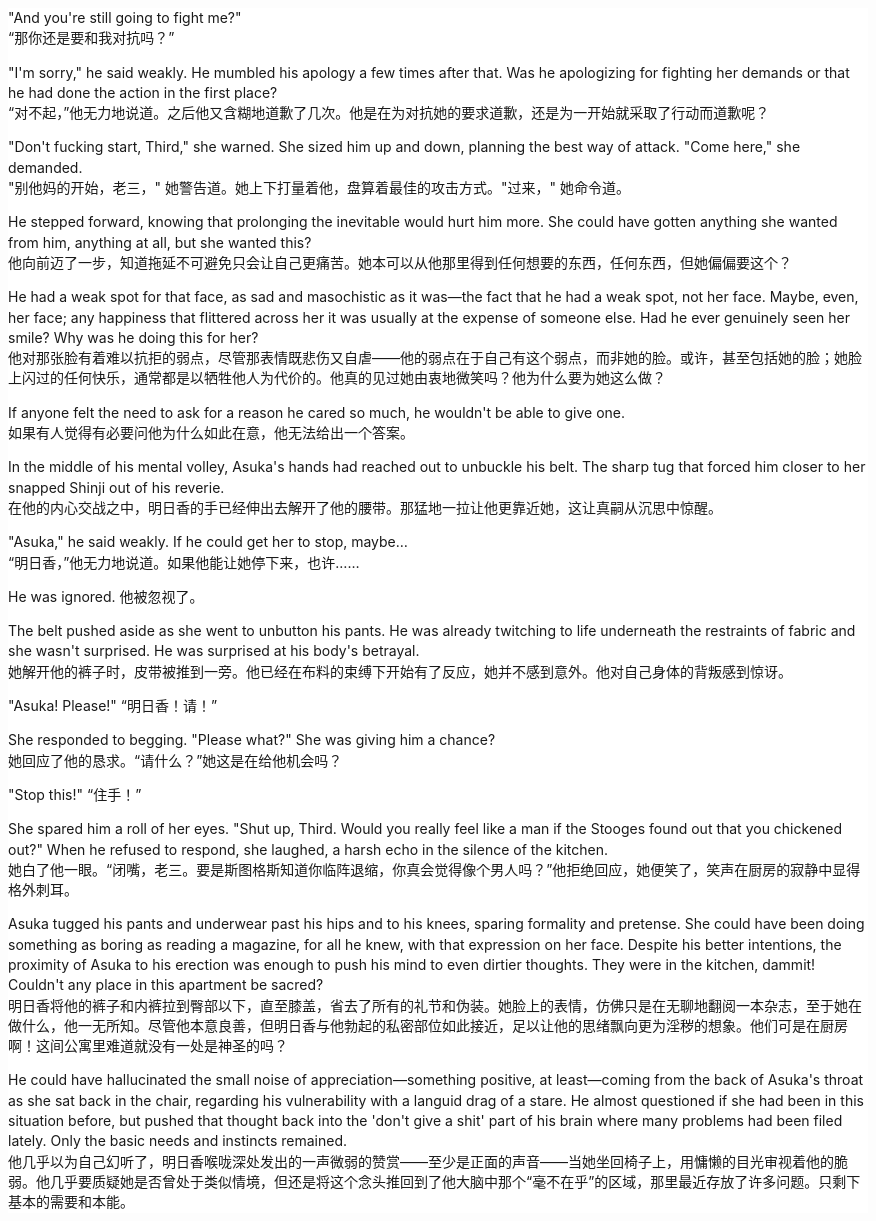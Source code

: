 "And you're still going to fight me?"  
“那你还是要和我对抗吗？”

"I'm sorry," he said weakly. He mumbled his apology a few times after that. Was he apologizing for fighting her demands or that he had done the action in the first place?  
“对不起，”他无力地说道。之后他又含糊地道歉了几次。他是在为对抗她的要求道歉，还是为一开始就采取了行动而道歉呢？

"Don't fucking start, Third," she warned. She sized him up and down, planning the best way of attack. "Come here," she demanded.  
"别他妈的开始，老三，" 她警告道。她上下打量着他，盘算着最佳的攻击方式。"过来，" 她命令道。

He stepped forward, knowing that prolonging the inevitable would hurt him more. She could have gotten anything she wanted from him, anything at all, but she wanted this?  
他向前迈了一步，知道拖延不可避免只会让自己更痛苦。她本可以从他那里得到任何想要的东西，任何东西，但她偏偏要这个？

He had a weak spot for that face, as sad and masochistic as it was—the fact that he had a weak spot, not her face. Maybe, even, her face; any happiness that flittered across her it was usually at the expense of someone else. Had he ever genuinely seen her smile? Why was he doing this for her?  
他对那张脸有着难以抗拒的弱点，尽管那表情既悲伤又自虐——他的弱点在于自己有这个弱点，而非她的脸。或许，甚至包括她的脸；她脸上闪过的任何快乐，通常都是以牺牲他人为代价的。他真的见过她由衷地微笑吗？他为什么要为她这么做？

If anyone felt the need to ask for a reason he cared so much, he wouldn't be able to give one.  
如果有人觉得有必要问他为什么如此在意，他无法给出一个答案。

In the middle of his mental volley, Asuka's hands had reached out to unbuckle his belt. The sharp tug that forced him closer to her snapped Shinji out of his reverie.  
在他的内心交战之中，明日香的手已经伸出去解开了他的腰带。那猛地一拉让他更靠近她，这让真嗣从沉思中惊醒。

"Asuka," he said weakly. If he could get her to stop, maybe…  
“明日香，”他无力地说道。如果他能让她停下来，也许……

He was ignored. 他被忽视了。

The belt pushed aside as she went to unbutton his pants. He was already twitching to life underneath the restraints of fabric and she wasn't surprised. He was surprised at his body's betrayal.  
她解开他的裤子时，皮带被推到一旁。他已经在布料的束缚下开始有了反应，她并不感到意外。他对自己身体的背叛感到惊讶。

"Asuka! Please!" “明日香！请！”

She responded to begging. "Please what?" She was giving him a chance?  
她回应了他的恳求。“请什么？”她这是在给他机会吗？

"Stop this!" “住手！”

She spared him a roll of her eyes. "Shut up, Third. Would you really feel like a man if the Stooges found out that you chickened out?" When he refused to respond, she laughed, a harsh echo in the silence of the kitchen.  
她白了他一眼。“闭嘴，老三。要是斯图格斯知道你临阵退缩，你真会觉得像个男人吗？”他拒绝回应，她便笑了，笑声在厨房的寂静中显得格外刺耳。

Asuka tugged his pants and underwear past his hips and to his knees, sparing formality and pretense. She could have been doing something as boring as reading a magazine, for all he knew, with that expression on her face. Despite his better intentions, the proximity of Asuka to his erection was enough to push his mind to even dirtier thoughts. They were in the kitchen, dammit! Couldn't any place in this apartment be sacred?  
明日香将他的裤子和内裤拉到臀部以下，直至膝盖，省去了所有的礼节和伪装。她脸上的表情，仿佛只是在无聊地翻阅一本杂志，至于她在做什么，他一无所知。尽管他本意良善，但明日香与他勃起的私密部位如此接近，足以让他的思绪飘向更为淫秽的想象。他们可是在厨房啊！这间公寓里难道就没有一处是神圣的吗？

He could have hallucinated the small noise of appreciation—something positive, at least—coming from the back of Asuka's throat as she sat back in the chair, regarding his vulnerability with a languid drag of a stare. He almost questioned if she had been in this situation before, but pushed that thought back into the 'don't give a shit' part of his brain where many problems had been filed lately. Only the basic needs and instincts remained.  
他几乎以为自己幻听了，明日香喉咙深处发出的一声微弱的赞赏——至少是正面的声音——当她坐回椅子上，用慵懒的目光审视着他的脆弱。他几乎要质疑她是否曾处于类似情境，但还是将这个念头推回到了他大脑中那个“毫不在乎”的区域，那里最近存放了许多问题。只剩下基本的需要和本能。
